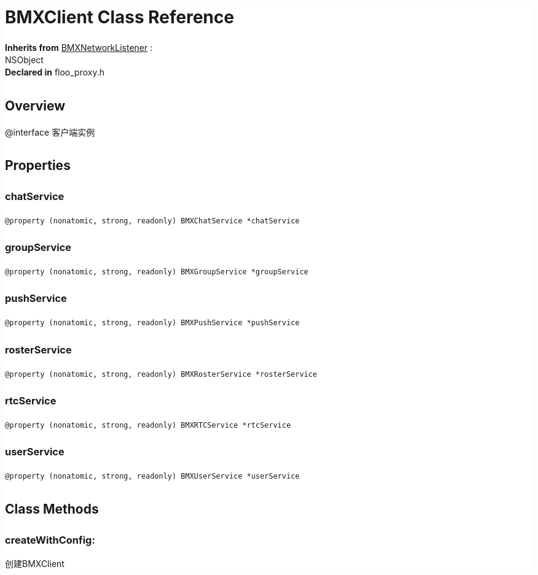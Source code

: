 # BMXClient Class Reference

  **Inherits from** <a href="../Classes/BMXNetworkListener.md">BMXNetworkListener</a> :   
NSObject  
  **Declared in** floo_proxy.h  

## Overview

@interface 客户端实例

## Properties

<a name="//api/name/chatService" title="chatService"></a>
### chatService

`@property (nonatomic, strong, readonly) BMXChatService *chatService`

<a name="//api/name/groupService" title="groupService"></a>
### groupService

`@property (nonatomic, strong, readonly) BMXGroupService *groupService`

<a name="//api/name/pushService" title="pushService"></a>
### pushService

`@property (nonatomic, strong, readonly) BMXPushService *pushService`

<a name="//api/name/rosterService" title="rosterService"></a>
### rosterService

`@property (nonatomic, strong, readonly) BMXRosterService *rosterService`

<a name="//api/name/rtcService" title="rtcService"></a>
### rtcService

`@property (nonatomic, strong, readonly) BMXRTCService *rtcService`

<a name="//api/name/userService" title="userService"></a>
### userService

`@property (nonatomic, strong, readonly) BMXUserService *userService`

<a title="Class Methods" name="class_methods"></a>
## Class Methods

<a name="//api/name/createWithConfig:" title="createWithConfig:"></a>
### createWithConfig:

创建BMXClient

